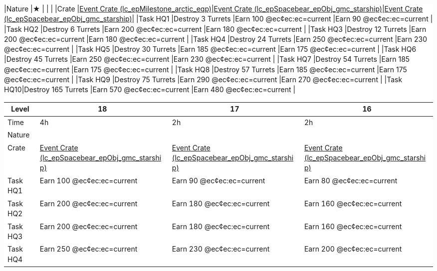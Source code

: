 |Nature   |★                                                                        |                                                                                         |                                                                                         |
|Crate    |[Event Crate (lc_epMilestone_arctic_eqp)](lc_epMilestone_arctic_eqp.html)|[Event Crate (lc_epSpacebear_epObj_gmc_starship)](lc_epSpacebear_epObj_gmc_starship.html)|[Event Crate (lc_epSpacebear_epObj_gmc_starship)](lc_epSpacebear_epObj_gmc_starship.html)|
|Task HQ1 |Destroy 3 Turrets                                                        |Earn 100 @ec¢ec:ec=current                                                               |Earn 90 @ec¢ec:ec=current                                                                |
|Task HQ2 |Destroy 6 Turrets                                                        |Earn 200 @ec¢ec:ec=current                                                               |Earn 180 @ec¢ec:ec=current                                                               |
|Task HQ3 |Destroy 12 Turrets                                                       |Earn 200 @ec¢ec:ec=current                                                               |Earn 180 @ec¢ec:ec=current                                                               |
|Task HQ4 |Destroy 24 Turrets                                                       |Earn 250 @ec¢ec:ec=current                                                               |Earn 230 @ec¢ec:ec=current                                                               |
|Task HQ5 |Destroy 30 Turrets                                                       |Earn 185 @ec¢ec:ec=current                                                               |Earn 175 @ec¢ec:ec=current                                                               |
|Task HQ6 |Destroy 45 Turrets                                                       |Earn 250 @ec¢ec:ec=current                                                               |Earn 230 @ec¢ec:ec=current                                                               |
|Task HQ7 |Destroy 54 Turrets                                                       |Earn 185 @ec¢ec:ec=current                                                               |Earn 175 @ec¢ec:ec=current                                                               |
|Task HQ8 |Destroy 57 Turrets                                                       |Earn 185 @ec¢ec:ec=current                                                               |Earn 175 @ec¢ec:ec=current                                                               |
|Task HQ9 |Destroy 75 Turrets                                                       |Earn 290 @ec¢ec:ec=current                                                               |Earn 270 @ec¢ec:ec=current                                                               |
|Task HQ10|Destroy 165 Turrets                                                      |Earn 570 @ec¢ec:ec=current                                                               |Earn 480 @ec¢ec:ec=current                                                               |


|Level    |18                                                                                       |17                                                                                       |16                                                                                       |
|---------|-----------------------------------------------------------------------------------------|-----------------------------------------------------------------------------------------|-----------------------------------------------------------------------------------------|
|Time     |4h                                                                                       |2h                                                                                       |2h                                                                                       |
|Nature   |                                                                                         |                                                                                         |                                                                                         |
|Crate    |[Event Crate (lc_epSpacebear_epObj_gmc_starship)](lc_epSpacebear_epObj_gmc_starship.html)|[Event Crate (lc_epSpacebear_epObj_gmc_starship)](lc_epSpacebear_epObj_gmc_starship.html)|[Event Crate (lc_epSpacebear_epObj_gmc_starship)](lc_epSpacebear_epObj_gmc_starship.html)|
|Task HQ1 |Earn 100 @ec¢ec:ec=current                                                               |Earn 90 @ec¢ec:ec=current                                                                |Earn 80 @ec¢ec:ec=current                                                                |
|Task HQ2 |Earn 200 @ec¢ec:ec=current                                                               |Earn 180 @ec¢ec:ec=current                                                               |Earn 160 @ec¢ec:ec=current                                                               |
|Task HQ3 |Earn 200 @ec¢ec:ec=current                                                               |Earn 180 @ec¢ec:ec=current                                                               |Earn 160 @ec¢ec:ec=current                                                               |
|Task HQ4 |Earn 250 @ec¢ec:ec=current                                                               |Earn 230 @ec¢ec:ec=current                                                               |Earn 200 @ec¢ec:ec=current                                                               |